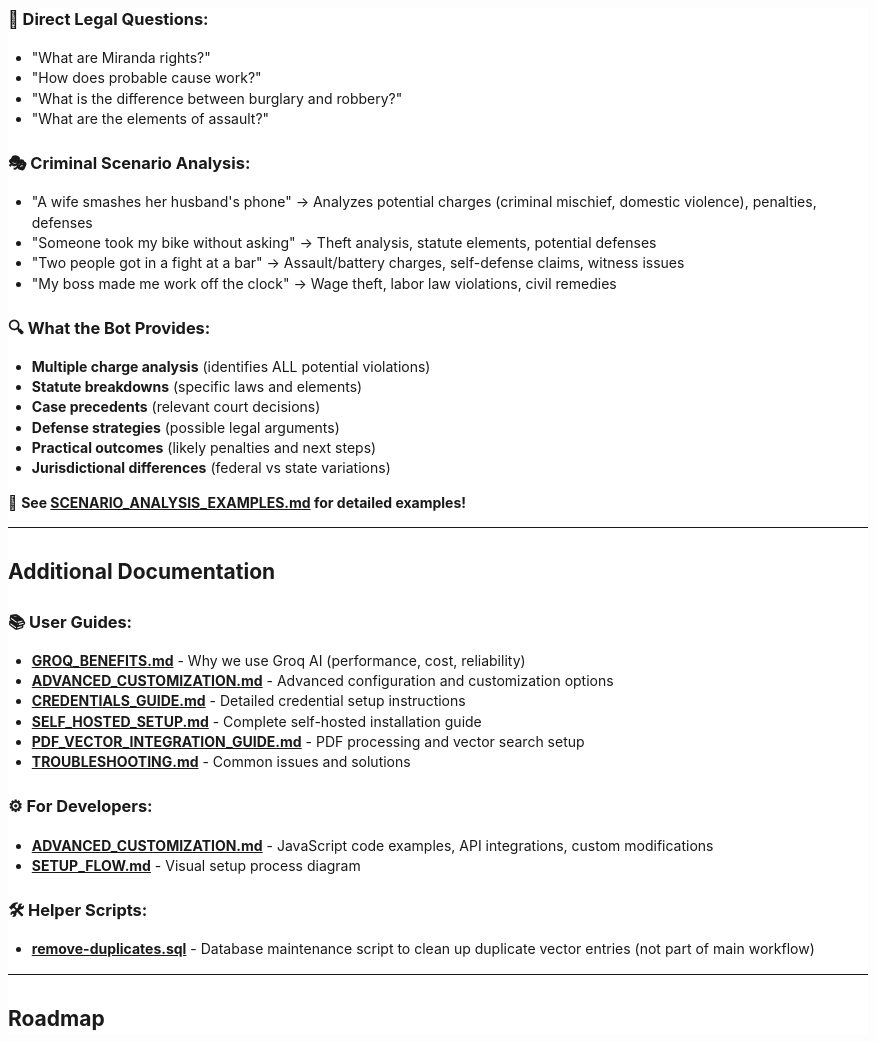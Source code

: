 ### **📖 Direct Legal Questions:**
- "What are Miranda rights?"
- "How does probable cause work?"
- "What is the difference between burglary and robbery?"
- "What are the elements of assault?"

### **🎭 Criminal Scenario Analysis:**
- "A wife smashes her husband's phone" → Analyzes potential charges (criminal mischief, domestic violence), penalties, defenses
- "Someone took my bike without asking" → Theft analysis, statute elements, potential defenses
- "Two people got in a fight at a bar" → Assault/battery charges, self-defense claims, witness issues
- "My boss made me work off the clock" → Wage theft, labor law violations, civil remedies

### **🔍 What the Bot Provides:**
- **Multiple charge analysis** (identifies ALL potential violations)
- **Statute breakdowns** (specific laws and elements)
- **Case precedents** (relevant court decisions)
- **Defense strategies** (possible legal arguments)
- **Practical outcomes** (likely penalties and next steps)
- **Jurisdictional differences** (federal vs state variations)

📖 **See [SCENARIO_ANALYSIS_EXAMPLES.md](SCENARIO_ANALYSIS_EXAMPLES.md) for detailed examples!**

---

## Additional Documentation

### **📚 User Guides:**
- **[GROQ_BENEFITS.md](GROQ_BENEFITS.md)** - Why we use Groq AI (performance, cost, reliability)
- **[ADVANCED_CUSTOMIZATION.md](ADVANCED_CUSTOMIZATION.md)** - Advanced configuration and customization options
- **[CREDENTIALS_GUIDE.md](CREDENTIALS_GUIDE.md)** - Detailed credential setup instructions
- **[SELF_HOSTED_SETUP.md](SELF_HOSTED_SETUP.md)** - Complete self-hosted installation guide
- **[PDF_VECTOR_INTEGRATION_GUIDE.md](PDF_VECTOR_INTEGRATION_GUIDE.md)** - PDF processing and vector search setup
- **[TROUBLESHOOTING.md](TROUBLESHOOTING.md)** - Common issues and solutions

### **⚙️ For Developers:**
- **[ADVANCED_CUSTOMIZATION.md](ADVANCED_CUSTOMIZATION.md)** - JavaScript code examples, API integrations, custom modifications
- **[SETUP_FLOW.md](SETUP_FLOW.md)** - Visual setup process diagram

### **🛠️ Helper Scripts:**
- **[remove-duplicates.sql](remove-duplicates.sql)** - Database maintenance script to clean up duplicate vector entries (not part of main workflow)

---

## Roadmap

